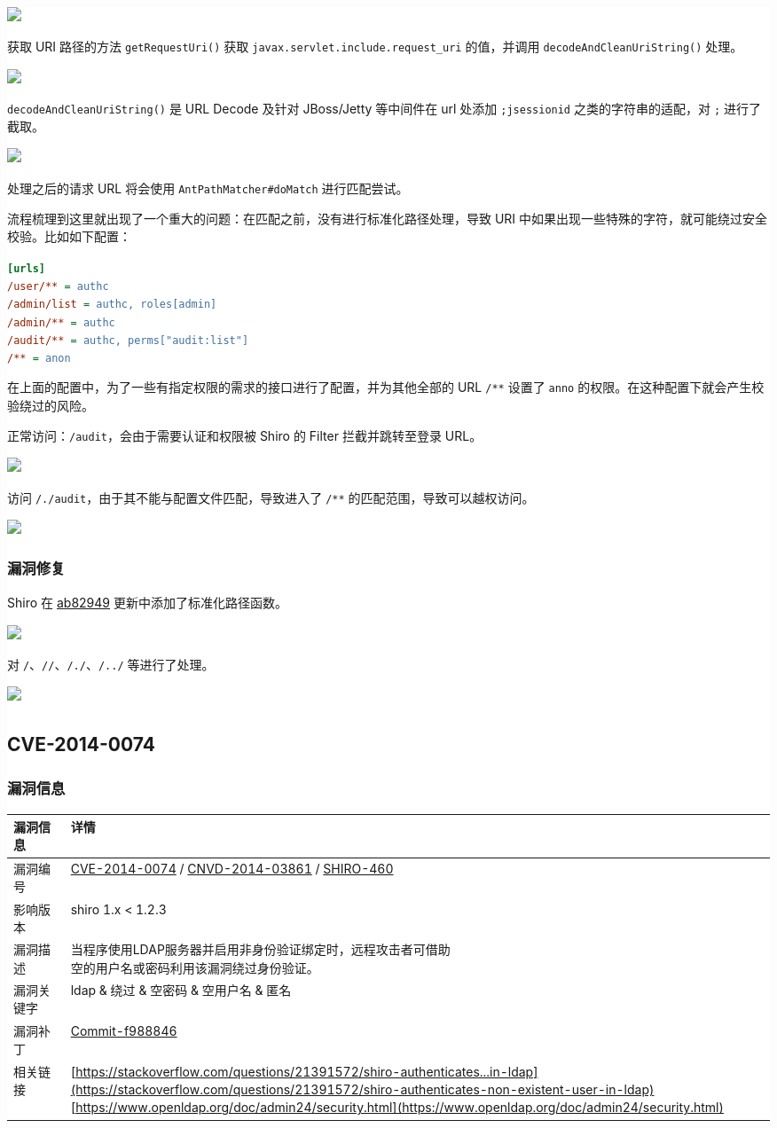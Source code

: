 ![](https://javasec.oss-cn-hongkong.aliyuncs.com/images/1641375566139.png)

获取 URI 路径的方法 `getRequestUri()` 获取 `javax.servlet.include.request_uri` 的值，并调用 `decodeAndCleanUriString()` 处理。

![](https://javasec.oss-cn-hongkong.aliyuncs.com/images/1641376070079.png)

`decodeAndCleanUriString()` 是 URL Decode 及针对 JBoss/Jetty 等中间件在 url 处添加 `;jsessionid` 之类的字符串的适配，对 `;` 进行了截取。

![](https://javasec.oss-cn-hongkong.aliyuncs.com/images/1641376084763.png)

处理之后的请求 URL 将会使用 `AntPathMatcher#doMatch` 进行匹配尝试。

流程梳理到这里就出现了一个重大的问题：在匹配之前，没有进行标准化路径处理，导致 URI 中如果出现一些特殊的字符，就可能绕过安全校验。比如如下配置：

```ini
[urls]
/user/** = authc
/admin/list = authc, roles[admin]
/admin/** = authc
/audit/** = authc, perms["audit:list"]
/** = anon
```

在上面的配置中，为了一些有指定权限的需求的接口进行了配置，并为其他全部的 URL `/**`  设置了 `anno` 的权限。在这种配置下就会产生校验绕过的风险。

正常访问：`/audit`，会由于需要认证和权限被 Shiro 的 Filter 拦截并跳转至登录 URL。

![](https://javasec.oss-cn-hongkong.aliyuncs.com/images/1641379616250.png)

访问 `/./audit`，由于其不能与配置文件匹配，导致进入了 `/**` 的匹配范围，导致可以越权访问。

![](https://javasec.oss-cn-hongkong.aliyuncs.com/images/1641379805906.png)


### 漏洞修复

Shiro 在 [ab82949](https://github.com/apache/shiro/commit/ab8294940a19743583d91f0c7e29b405d197cc34) 更新中添加了标准化路径函数。

![](https://javasec.oss-cn-hongkong.aliyuncs.com/images/1641380817492.png)

对 `/`、`//`、`/./`、`/../` 等进行了处理。

![](https://javasec.oss-cn-hongkong.aliyuncs.com/images/1641380876074.png)


## CVE-2014-0074

### 漏洞信息

| 漏洞信息  | 详情                                                                                                                                                                                                                  |
|:------|:--------------------------------------------------------------------------------------------------------------------------------------------------------------------------------------------------------------------|
| 漏洞编号  | [CVE-2014-0074](https://cve.mitre.org/cgi-bin/cvename.cgi?name=CVE-2014-0074) / [CNVD-2014-03861](https://www.cnvd.org.cn/flaw/show/CNVD-2014-03861) / [SHIRO-460](https://issues.apache.org/jira/browse/SHIRO-460) |
| 影响版本  | shiro 1.x < 1.2.3                                                                                                                                                                                                   |
| 漏洞描述  | 当程序使用LDAP服务器并启用非身份验证绑定时，远程攻击者可借助<br>空的用户名或密码利用该漏洞绕过身份验证。                                                                                                                                                            |
| 漏洞关键字 | ldap & 绕过 & 空密码 & 空用户名 & 匿名                                                                                                                                                                                         |
| 漏洞补丁  | [Commit-f988846](https://github.com/apache/shiro/commit/f988846207f98c98ff24213ee9063798ea5d9b6c)                                                                                                                   |
| 相关链接  | [https://stackoverflow.com/questions/21391572/shiro-authenticates...in-ldap](https://stackoverflow.com/questions/21391572/shiro-authenticates-non-existent-user-in-ldap)   <br/>[https://www.openldap.org/doc/admin24/security.html](https://www.openldap.org/doc/admin24/security.html)                                    |
